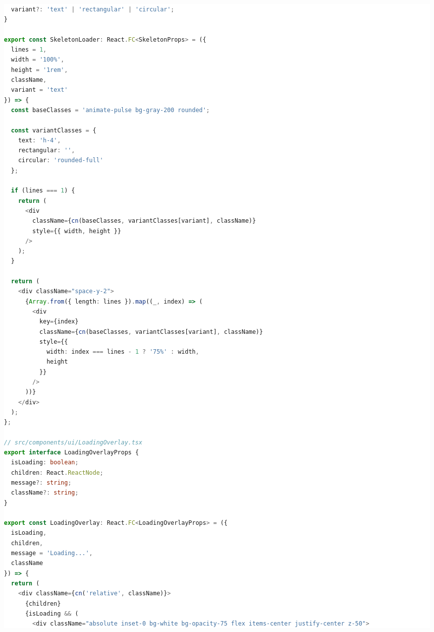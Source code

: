   ```typescript
    variant?: 'text' | 'rectangular' | 'circular';
  }
  
  export const SkeletonLoader: React.FC<SkeletonProps> = ({
    lines = 1,
    width = '100%',
    height = '1rem',
    className,
    variant = 'text'
  }) => {
    const baseClasses = 'animate-pulse bg-gray-200 rounded';
    
    const variantClasses = {
      text: 'h-4',
      rectangular: '',
      circular: 'rounded-full'
    };
    
    if (lines === 1) {
      return (
        <div
          className={cn(baseClasses, variantClasses[variant], className)}
          style={{ width, height }}
        />
      );
    }
    
    return (
      <div className="space-y-2">
        {Array.from({ length: lines }).map((_, index) => (
          <div
            key={index}
            className={cn(baseClasses, variantClasses[variant], className)}
            style={{
              width: index === lines - 1 ? '75%' : width,
              height
            }}
          />
        ))}
      </div>
    );
  };
  
  // src/components/ui/LoadingOverlay.tsx
  export interface LoadingOverlayProps {
    isLoading: boolean;
    children: React.ReactNode;
    message?: string;
    className?: string;
  }
  
  export const LoadingOverlay: React.FC<LoadingOverlayProps> = ({
    isLoading,
    children,
    message = 'Loading...',
    className
  }) => {
    return (
      <div className={cn('relative', className)}>
        {children}
        {isLoading && (
          <div className="absolute inset-0 bg-white bg-opacity-75 flex items-center justify-center z-50">
  ```